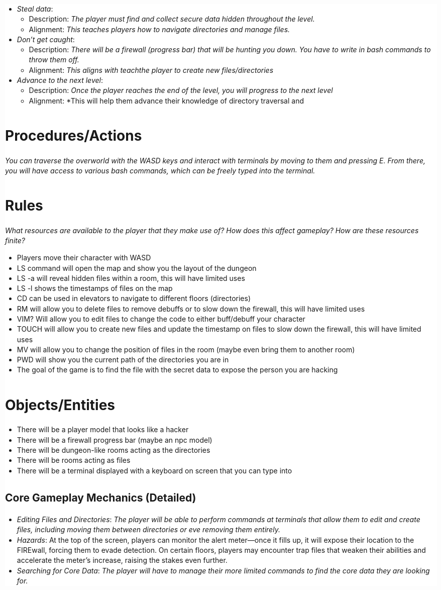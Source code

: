 - *Steal data*:
    - Description: *The player must find and collect secure data hidden throughout the level.*
    - Alignment: *This teaches players how to navigate directories and manage files.*
- *Don’t get caught*:
    - Description: *There will be a firewall (progress bar) that will be hunting you down. You have to write in bash commands to throw them off.*
    - Alignment: *This aligns with teachthe player to create new files/directories*
- *Advance to the next level*:
    - Description: *Once the player reaches the end of the level, you will progress to the next level* 
    - Alignment: *This will help them advance their knowledge of directory traversal and  

# Procedures/Actions

*You can traverse the overworld with the WASD keys and interact with terminals by moving to them and pressing E. From there, you will have access to various bash commands, which can be freely typed into the terminal.*

# Rules

*What resources are available to the player that they make use of?  How does this affect gameplay? How are these resources finite?*

- Players move their character with WASD
- LS command will open the map and show you the layout of the dungeon
- LS -a will reveal hidden files within a room, this will have limited uses
- LS -l shows the timestamps of files on the map
- CD can be used in elevators to navigate to different floors (directories)
- RM will allow you to delete files to remove debuffs or to slow down the firewall, this will have limited uses
- VIM? Will allow you to edit files to change the code to either buff/debuff your character
- TOUCH will allow you to create new files and update the timestamp on files to slow down the firewall, this will have limited uses
- MV will allow you to change the position of files in the room (maybe even bring them to another room)
- PWD will show you the current path of the directories you are in
- The goal of the game is to find the file with the secret data to expose the person you are hacking

# Objects/Entities

- There will be a player model that looks like a hacker
- There will be a firewall progress bar (maybe an npc model)
- There will be dungeon-like rooms acting as the directories
- There will be rooms acting as files
- There will be a terminal displayed with a keyboard on screen that you can type into

## Core Gameplay Mechanics (Detailed)

- *Editing Files and Directories*: *The player will be able to perform commands at terminals that allow them to edit and create files, including moving them between directories or eve removing them entirely.*
- *Hazards*: At the top of the screen, players can monitor the alert meter—once it fills up, it will expose their location to the FIREwall, forcing them to evade detection. On certain floors, players may encounter trap files that weaken their abilities and accelerate the meter’s increase, raising the stakes even further.
- *Searching for Core Data*: *The player will have to manage their more limited commands to find the core data they are looking for.*
